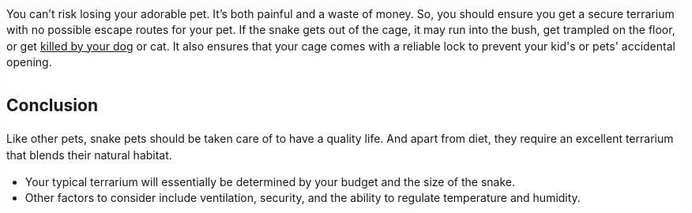 You can’t risk losing your adorable pet. It’s both painful and a waste of money. So, you should ensure you get a secure terrarium with no possible escape routes for your pet. If the snake gets out of the cage, it may run into the bush, get trampled on the floor, or get
[killed by your dog](https://pestpolicy.com/how-to-kill-fleas-on-dogs-naturally-safe-and-fast/)
or cat.
It also ensures that your cage comes with a reliable lock to prevent your kid's or pets' accidental opening.
## **Conclusion**
Like other pets, snake pets should be taken care of to have a quality life. And apart from diet, they require an excellent terrarium that blends their natural habitat.
- Your typical terrarium will essentially be determined by your budget and the size of the snake.
- Other factors to consider include ventilation, security, and the ability to regulate temperature and humidity.
